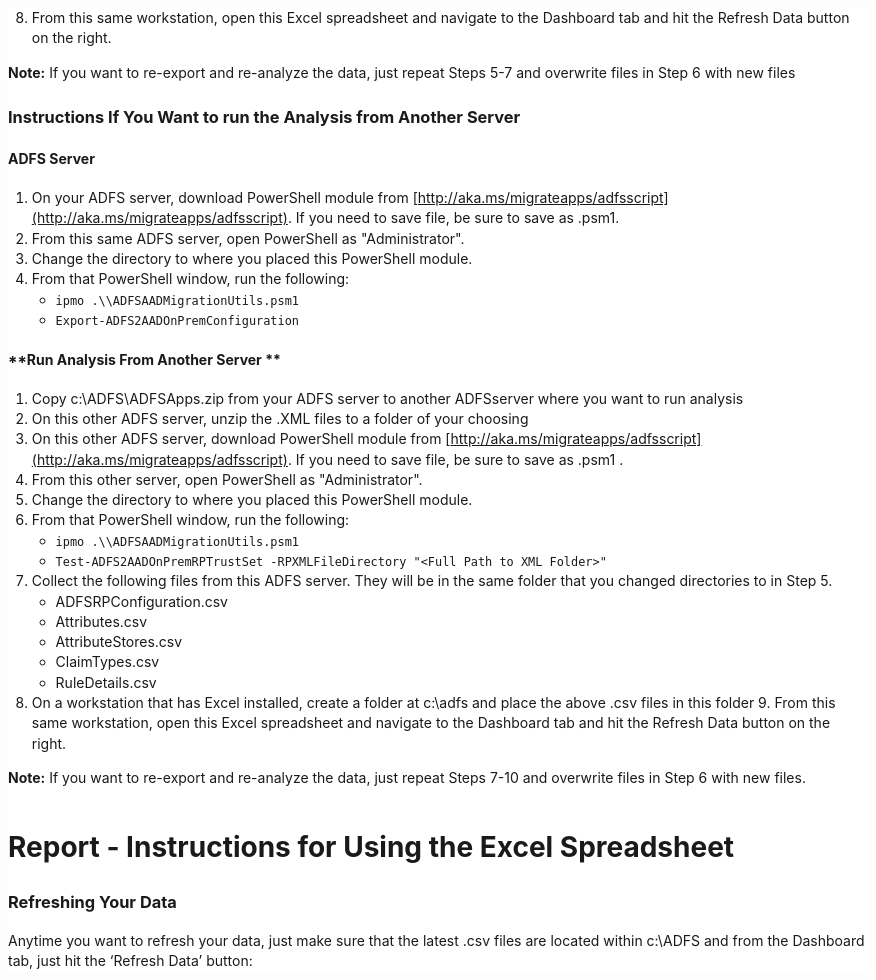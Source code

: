    8. From this same workstation, open this Excel spreadsheet and navigate to the Dashboard tab and hit the Refresh Data button on the right.

**Note:** If you want to re-export and re-analyze the data, just repeat Steps 5-7 and overwrite files in Step 6 with new files

### **Instructions If You Want to run the Analysis from Another Server**

#### **ADFS Server**

   1.  On your ADFS server, download PowerShell module from [http://aka.ms/migrateapps/adfsscript](http://aka.ms/migrateapps/adfsscript). If you need to save file, be sure to save as .psm1.
   2.  From this same ADFS server, open PowerShell as "Administrator".
   4. Change the directory to where you placed this PowerShell module.
   5. From that PowerShell window, run the following:
      - `ipmo .\\ADFSAADMigrationUtils.psm1`
      - `Export-ADFS2AADOnPremConfiguration`

#### **Run Analysis From Another Server **

   1. Copy c:\ADFS\ADFSApps.zip from your ADFS server to another ADFSserver where you want to run analysis
   2. On this other ADFS server, unzip the .XML files to a folder of your choosing
   3. On this other ADFS server, download PowerShell module from [http://aka.ms/migrateapps/adfsscript](http://aka.ms/migrateapps/adfsscript). If you need to save file, be sure to save as .psm1 .
   4. From this other server, open PowerShell as "Administrator".
   5. Change the directory to where you placed this PowerShell module.
   6. From that PowerShell window, run the following:
       - `ipmo .\\ADFSAADMigrationUtils.psm1`
       - `Test-ADFS2AADOnPremRPTrustSet -RPXMLFileDirectory "<Full Path to XML Folder>"`
   7. Collect the following files from this ADFS server. They will be in the same folder that you changed directories to in Step 5.
        - ADFSRPConfiguration.csv
        - Attributes.csv
        - AttributeStores.csv
        - ClaimTypes.csv
        - RuleDetails.csv
   8. On a workstation that has Excel installed, create a folder at c:\adfs and place the above .csv files in this folder    9. From this same workstation, open this Excel spreadsheet and navigate to the Dashboard tab and hit the Refresh Data button on the right.

**Note:** If you want to re-export and re-analyze the data, just repeat Steps 7-10 and overwrite files in Step 6 with new files.

# **Report - Instructions for Using the Excel Spreadsheet**

### **Refreshing Your Data**

Anytime you want to refresh your data, just make sure that the latest .csv files are located within c:\\ADFS and from the Dashboard tab, just hit the ‘Refresh Data’ button:
